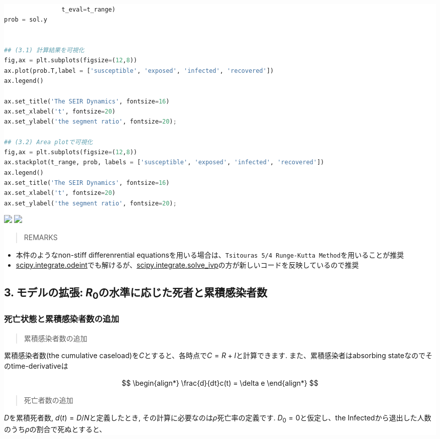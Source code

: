 ```python
                t_eval=t_range)
prob = sol.y


## (3.1) 計算結果を可視化
fig,ax = plt.subplots(figsize=(12,8))
ax.plot(prob.T,label = ['susceptible', 'exposed', 'infected', 'recovered'])
ax.legend()

ax.set_title('The SEIR Dynamics', fontsize=16)
ax.set_xlabel('t', fontsize=20)
ax.set_ylabel('the segment ratio', fontsize=20);

## (3.2) Area plotで可視化
fig,ax = plt.subplots(figsize=(12,8))
ax.stackplot(t_range, prob, labels = ['susceptible', 'exposed', 'infected', 'recovered'])
ax.legend()
ax.set_title('The SEIR Dynamics', fontsize=16)
ax.set_xlabel('t', fontsize=20)
ax.set_ylabel('the segment ratio', fontsize=20);

```

<img src="https://github.com/ryonakimageserver/omorikaizuka/blob/master/%E3%83%96%E3%83%AD%E3%82%B0%E7%94%A8/20220228-seir-dynamics-base.png?raw=true">

<img src="https://github.com/ryonakimageserver/omorikaizuka/blob/master/%E3%83%96%E3%83%AD%E3%82%B0%E7%94%A8/20220228-seir-dynamics-base-stacked.png?raw=true">


> REMARKS

- 本件のようなnon-stiff differenrential equationsを用いる場合は、`Tsitouras 5/4 Runge-Kutta Method`を用いることが推奨
- [scipy.integrate.odeint](https://docs.scipy.org/doc/scipy/reference/generated/scipy.integrate.odeint.html)でも解けるが、[scipy.integrate.solve_ivp](https://docs.scipy.org/doc/scipy/reference/generated/scipy.integrate.solve_ivp.html#scipy.integrate.solve_ivp)の方が新しいコードを反映しているので推奨

## 3. モデルの拡張: $R_0$の水準に応じた死者と累積感染者数
### 死亡状態と累積感染者数の追加

> 累積感染者数の追加

累積感染者数(the cumulative caseload)を$C$とすると、各時点で$C = R + I$と計算できます. また、累積感染者はabsorbing stateなのでそのtime-derivativeは

$$
\begin{align*}
\frac{d}{dt}c(t) = \delta e
\end{align*}
$$

> 死亡者数の追加

$D$を累積死者数, $d(t)= D/N$と定義したとき, その計算に必要なのは$\rho$死亡率の定義です. $D_0 = 0$と仮定し、the Infectedから退出した人数のうち$\rho$の割合で死ぬとすると、

